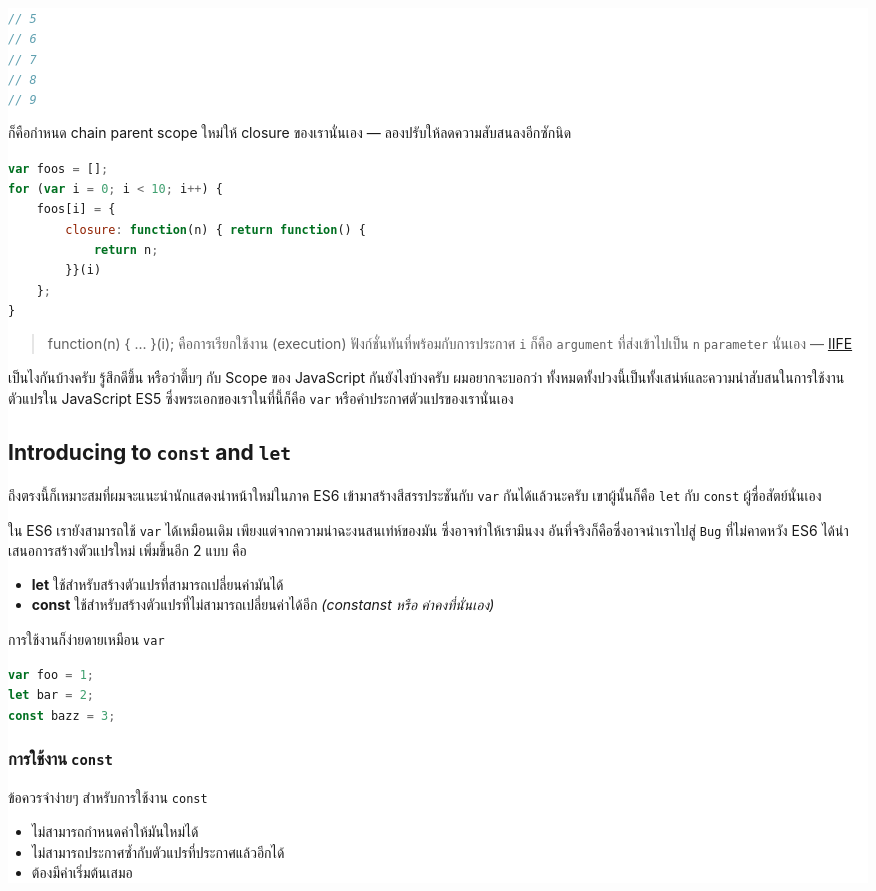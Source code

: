 ~~~javascript
// 5
// 6
// 7
// 8
// 9
~~~

ก็คือกำหนด chain parent scope ใหม่ให้ closure ของเรานั่นเอง — ลองปรับให้ลดความสับสนลงอีกซักนิด

~~~javascript
var foos = [];
for (var i = 0; i < 10; i++) {
    foos[i] = {
        closure: function(n) { return function() {
            return n;
        }}(i)
    };
}
~~~

> function(n) { ... }(i); คือการเรียกใช้งาน (execution) ฟังก์ชั่นทันที่พร้อมกับการประกาศ `i` ก็คือ `argument` ที่ส่งเข้าไปเป็น `n` `parameter` นั่นเอง — [IIFE][6]


เป็นไงกันบ้างครับ รู้สึกดีขึ้น หรือว่าตึ๊บๆ กับ Scope ของ JavaScript กันยังไงบ้างครับ ผมอยากจะบอกว่า ทั้งหมดทั้งปวงนี้เป็นทั้งเสน่ห์และความน่าสับสนในการใช้งานตัวแปรใน JavaScript ES5 ซึ่งพระเอกของเราในที่นี้ก็คือ `var` หรือคำประกาศตัวแปรของเรานั่นเอง


## Introducing to `const` and `let`

ถึงตรงนี้ก็เหมาะสมที่ผมจะแนะนำนักแสดงนำหน้าใหม่ในภาค ES6 เข้ามาสร้างสีสรรประชันกับ `var` กันได้แล้วนะครับ เขาผู้นั้นก็คือ `let` กับ `const` ผู้ซื่อสัตย์นั่นเอง

ใน ES6 เรายังสามารถใช้ `var` ได้เหมือนเดิม เพียงแต่จากความน่าฉะงนสนเท่ห์ของมัน ซึ่งอาจทำให้เรามึนงง อันที่จริงก็คือซึ่งอาจนำเราไปสู่ `Bug` ที่ไม่คาดหวัง ES6 ได้นำเสนอการสร้างตัวแปรใหม่ เพิ่มขึ้นอีก 2 แบบ คือ

  - **let** ใช้สำหรับสร้างตัวแปรที่สามารถเปลี่ยนค่ามันได้
  - **const** ใช้สำหรับสร้างตัวแปรที่ไม่สามารถเปลี่ยนค่าได้อีก *(constanst หรือ ค่าคงที่นั่นเอง)*

การใช้งานก็ง่ายดายเหมือน `var`

~~~javascript
var foo = 1;
let bar = 2;
const bazz = 3;
~~~

### การใช้งาน `const`
ข้อควรจำง่ายๆ สำหรับการใช้งาน `const`

 - ไม่สามารถกำหนดค่าให้มันใหม่ได้
 - ไม่สามารถประกาศซ้ำกับตัวแปรที่ประกาศแล้วอีกได้
 - ต้องมีค่าเริ่มต้นเสมอ


[1]:	https://en.wikipedia.org/wiki/ECMAScript
[2]:	https://tc39.github.io/ecma262/
[3]:	https://developer.mozilla.org/en-US/docs/Web/JavaScript/Inheritance_and_the_prototype_chain
[4]:	https://github.com/angular/angular.js/wiki/Understanding-Scopes
[5]:	https://leanpub.com/understandinges6/read#leanpub-auto-var-declarations-and-hoisting
[6]:	https://babeljs.io
[7]:	https://stackoverflow.com/questions/748175/asynchronous-vs-synchronous-execution-what-does-it-really-mean
[8]:	http://spectrum.ieee.org/static/interactive-the-top-programming-languages-2016
[9]:	https://developer.mozilla.org/en-US/docs/Web/JavaScript
[10]:	https://leanpub.com/understandinges6/read
[11]:	http://exploringjs.com/es6/
[12]: https://babeljs.io
[13]: http://requirejs.org